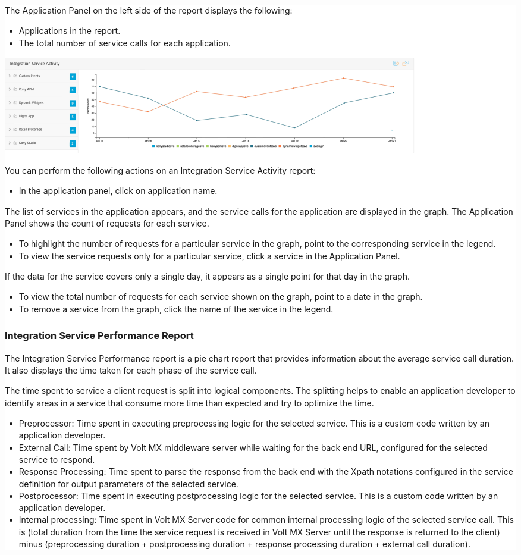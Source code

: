 The Application Panel on the left side of the report displays the following:

*   Applications in the report.
*   The total number of service calls for each application.

![](Resources/Images/Dashboard/Integration_Service_Activity_689x161.png)

You can perform the following actions on an Integration Service Activity report:

*   In the application panel, click on application name.

The list of services in the application appears, and the service calls for the application are displayed in the graph. The Application Panel shows the count of requests for each service.

*   To highlight the number of requests for a particular service in the graph, point to the corresponding service in the legend.
*   To view the service requests only for a particular service, click a service in the Application Panel.

If the data for the service covers only a single day, it appears as a single point for that day in the graph.

*   To view the total number of requests for each service shown on the graph, point to a date in the graph.
*   To remove a service from the graph, click the name of the service in the legend.

### Integration Service Performance Report

The Integration Service Performance report is a pie chart report that provides information about the average service call duration. It also displays the time taken for each phase of the service call.

The time spent to service a client request is split into logical components. The splitting helps to enable an application developer to identify areas in a service that consume more time than expected and try to optimize the time.

*   Preprocessor: Time spent in executing preprocessing logic for the selected service. This is a custom code written by an application developer.
*   External Call: Time spent by Volt MX middleware server while waiting for the back end URL, configured for the selected service to respond.
*   Response Processing: Time spent to parse the response from the back end with the Xpath notations configured in the service definition for output parameters of the selected service.
*   Postprocessor: Time spent in executing postprocessing logic for the selected service. This is a custom code written by an application developer.
*   Internal processing: Time spent in Volt MX Server code for common internal processing logic of the selected service call. This is (total duration from the time the service request is received in Volt MX Server until the response is returned to the client) minus (preprocessing duration + postprocessing duration + response processing duration + external call duration).
